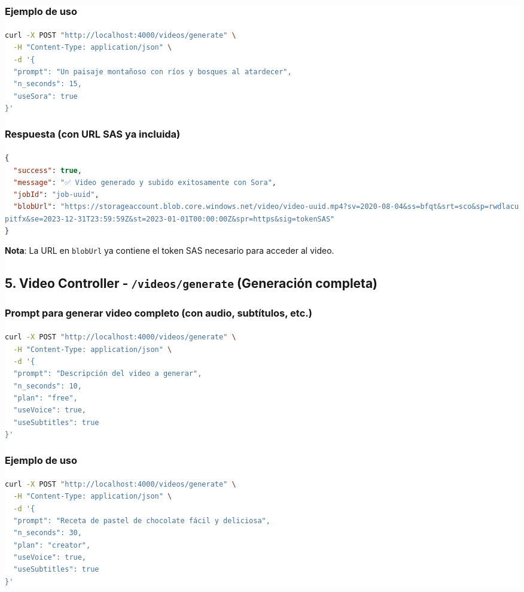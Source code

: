 ### Ejemplo de uso
```bash
curl -X POST "http://localhost:4000/videos/generate" \
  -H "Content-Type: application/json" \
  -d '{
  "prompt": "Un paisaje montañoso con ríos y bosques al atardecer",
  "n_seconds": 15,
  "useSora": true
}'
```

### Respuesta (con URL SAS ya incluida)
```json
{
  "success": true,
  "message": "✅ Video generado y subido exitosamente con Sora",
  "jobId": "job-uuid",
  "blobUrl": "https://storageaccount.blob.core.windows.net/video/video-uuid.mp4?sv=2020-08-04&ss=bfqt&srt=sco&sp=rwdlacupitfx&se=2023-12-31T23:59:59Z&st=2023-01-01T00:00:00Z&spr=https&sig=tokenSAS"
}
```

**Nota**: La URL en `blobUrl` ya contiene el token SAS necesario para acceder al video.

## 5. Video Controller - `/videos/generate` (Generación completa)

### Prompt para generar video completo (con audio, subtítulos, etc.)
```bash
curl -X POST "http://localhost:4000/videos/generate" \
  -H "Content-Type: application/json" \
  -d '{
  "prompt": "Descripción del video a generar",
  "n_seconds": 10,
  "plan": "free",
  "useVoice": true,
  "useSubtitles": true
}'
```

### Ejemplo de uso
```bash
curl -X POST "http://localhost:4000/videos/generate" \
  -H "Content-Type: application/json" \
  -d '{
  "prompt": "Receta de pastel de chocolate fácil y deliciosa",
  "n_seconds": 30,
  "plan": "creator",
  "useVoice": true,
  "useSubtitles": true
}'
```

